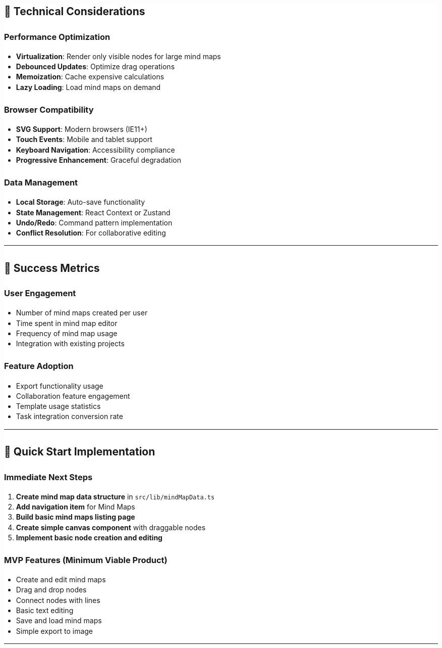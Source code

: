 
## 🔧 **Technical Considerations**

### **Performance Optimization**
- **Virtualization**: Render only visible nodes for large mind maps
- **Debounced Updates**: Optimize drag operations
- **Memoization**: Cache expensive calculations
- **Lazy Loading**: Load mind maps on demand

### **Browser Compatibility**
- **SVG Support**: Modern browsers (IE11+)
- **Touch Events**: Mobile and tablet support
- **Keyboard Navigation**: Accessibility compliance
- **Progressive Enhancement**: Graceful degradation

### **Data Management**
- **Local Storage**: Auto-save functionality
- **State Management**: React Context or Zustand
- **Undo/Redo**: Command pattern implementation
- **Conflict Resolution**: For collaborative editing

---

## 🎯 **Success Metrics**

### **User Engagement**
- Number of mind maps created per user
- Time spent in mind map editor
- Frequency of mind map usage
- Integration with existing projects

### **Feature Adoption**
- Export functionality usage
- Collaboration feature engagement
- Template usage statistics
- Task integration conversion rate

---

## 🚀 **Quick Start Implementation**

### **Immediate Next Steps**
1. **Create mind map data structure** in `src/lib/mindMapData.ts`
2. **Add navigation item** for Mind Maps
3. **Build basic mind maps listing page**
4. **Create simple canvas component** with draggable nodes
5. **Implement basic node creation and editing**

### **MVP Features (Minimum Viable Product)**
- Create and edit mind maps
- Drag and drop nodes
- Connect nodes with lines
- Basic text editing
- Save and load mind maps
- Simple export to image

---